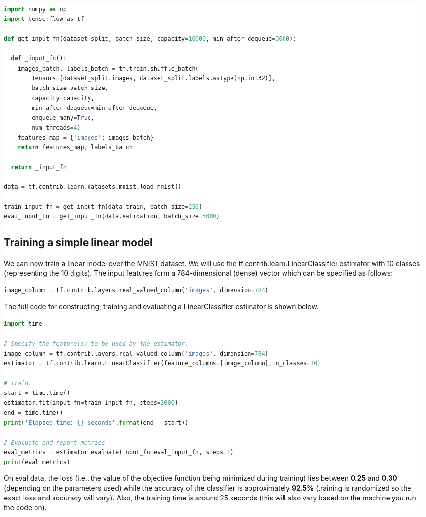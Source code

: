 ```python
import numpy as np
import tensorflow as tf

def get_input_fn(dataset_split, batch_size, capacity=10000, min_after_dequeue=3000):

  def _input_fn():
    images_batch, labels_batch = tf.train.shuffle_batch(
        tensors=[dataset_split.images, dataset_split.labels.astype(np.int32)],
        batch_size=batch_size,
        capacity=capacity,
        min_after_dequeue=min_after_dequeue,
        enqueue_many=True,
        num_threads=4)
    features_map = {'images': images_batch}
    return features_map, labels_batch

  return _input_fn

data = tf.contrib.learn.datasets.mnist.load_mnist()

train_input_fn = get_input_fn(data.train, batch_size=256)
eval_input_fn = get_input_fn(data.validation, batch_size=5000)

```

## Training a simple linear model
We can now train a linear model over the MNIST dataset. We will use the
[tf.contrib.learn.LinearClassifier](https://www.tensorflow.org/code/tensorflow/contrib/learn/python/learn/estimators/linear.py) estimator with 10 classes (representing the 10 digits).
The input features form a 784-dimensional (dense) vector which can be specified
as follows:

```python
image_column = tf.contrib.layers.real_valued_column('images', dimension=784)
```

The full code for constructing, training and evaluating a LinearClassifier
estimator is shown below.

```python
import time

# Specify the feature(s) to be used by the estimator.
image_column = tf.contrib.layers.real_valued_column('images', dimension=784)
estimator = tf.contrib.learn.LinearClassifier(feature_columns=[image_column], n_classes=10)

# Train.
start = time.time()
estimator.fit(input_fn=train_input_fn, steps=2000)
end = time.time()
print('Elapsed time: {} seconds'.format(end - start))

# Evaluate and report metrics.
eval_metrics = estimator.evaluate(input_fn=eval_input_fn, steps=1)
print(eval_metrics)
```
On eval data, the loss (i.e., the value of the objective function being
minimized during training) lies between **0.25** and **0.30** (depending on the
parameters used) while the accuracy of the classifier is approximately **92.5%**
(training is randomized so the exact loss and accuracy will vary). Also, the
training time is around 25 seconds (this will also vary based on the machine you
run the code on).

